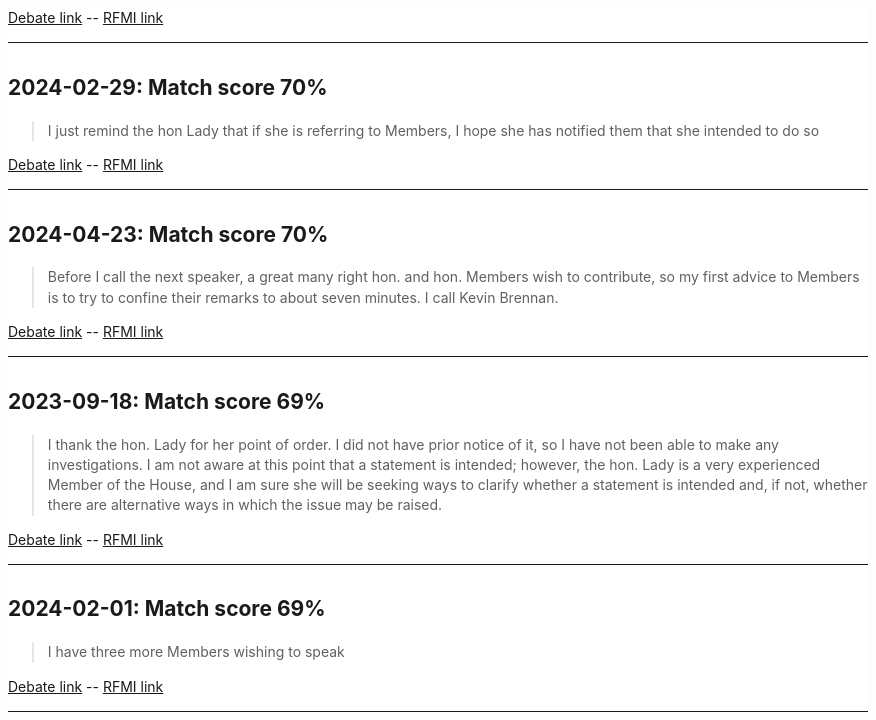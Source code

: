 [Debate link](https://www.theyworkforyou.com/debates/?id=2024-02-21c.798.0)  --  [RFMI link](https://www.theyworkforyou.com/mp/10648/register)


---



## 2024-02-29: Match score 70%

>I just remind the hon Lady that if she is referring to Members, I hope she has notified them that she intended to do so

[Debate link](https://www.theyworkforyou.com/debates/?id=2024-02-29b.492.0)  --  [RFMI link](https://www.theyworkforyou.com/mp/10648/register)


---



## 2024-04-23: Match score 70%

>Before I call the next speaker, a great many right hon. and hon. Members wish to contribute, so my first advice to Members is to try to confine their remarks to about seven minutes. I call Kevin Brennan.

[Debate link](https://www.theyworkforyou.com/debates/?id=2024-04-23a.847.1)  --  [RFMI link](https://www.theyworkforyou.com/mp/10648/register)


---



## 2023-09-18: Match score 69%

>I thank the hon. Lady for her point of order. I did not have prior notice of it, so I have not been able to make any investigations. I am not aware at this point that a statement is intended; however, the hon. Lady is a very experienced Member of the House, and I am sure she will be seeking ways to clarify whether a statement is intended and, if not, whether there are alternative ways in which the issue may be raised.

[Debate link](https://www.theyworkforyou.com/debates/?id=2023-09-18b.1142.2)  --  [RFMI link](https://www.theyworkforyou.com/mp/10648/register)


---



## 2024-02-01: Match score 69%

>I have three more Members wishing to speak

[Debate link](https://www.theyworkforyou.com/debates/?id=2024-02-01a.1059.0)  --  [RFMI link](https://www.theyworkforyou.com/mp/10648/register)


---
